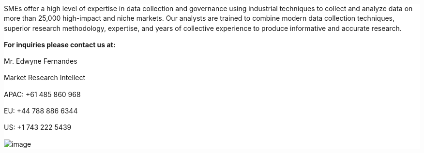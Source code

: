 SMEs offer a high level of expertise in data collection and governance using industrial techniques to collect and analyze data on more than 25,000 high-impact and niche markets. Our analysts are trained to combine modern data collection techniques, superior research methodology, expertise, and years of collective experience to produce informative and accurate research.</span></p><p><strong>For inquiries please contact us at:</strong></p><p>Mr. Edwyne Fernandes</p><p>Market Research Intellect</p><p>APAC: +61 485 860 968</p><p>EU: +44 788 886 6344</p><p>US: +1 743 222 5439</p>
![image](https://github.com/user-attachments/assets/81935e52-f1b5-4c08-9ca7-00d1d43cd5a2)
